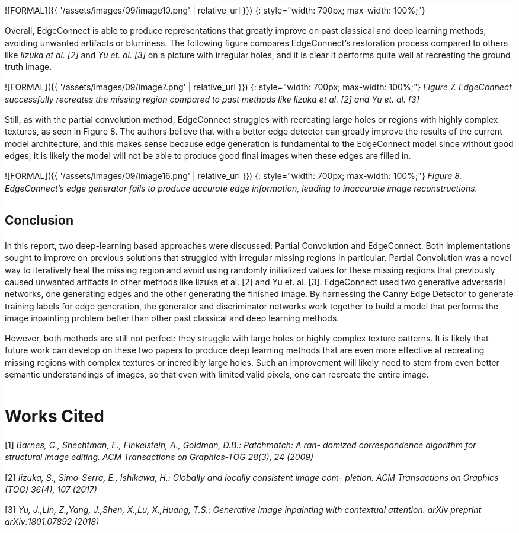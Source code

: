 ![FORMAL]({{ '/assets/images/09/image10.png' | relative_url }})
{: style="width: 700px; max-width: 100%;"}

Overall, EdgeConnect is able to produce representations that greatly improve on past classical and deep learning methods, avoiding unwanted artifacts or blurriness. The following figure compares EdgeConnect’s restoration process compared to others like *Iizuka et al. [2]* and *Yu et. al. [3]* on a picture with irregular holes, and it is clear it performs quite well at recreating the ground truth image.

![FORMAL]({{ '/assets/images/09/image7.png' | relative_url }})
{: style="width: 700px; max-width: 100%;"}
*Figure 7. EdgeConnect successfully recreates the missing region compared to past methods like Iizuka et al. [2] and Yu et. al. [3]*

Still, as with the partial convolution method, EdgeConnect struggles with recreating large holes or regions with highly complex textures, as seen in Figure 8. The authors believe that with a better edge detector can greatly improve the results of the current model architecture, and this makes sense because edge generation is fundamental to the EdgeConnect model since without good edges, it is likely the model will not be able to produce good final images when these edges are filled in.

![FORMAL]({{ '/assets/images/09/image16.png' | relative_url }})
{: style="width: 700px; max-width: 100%;"}
*Figure 8. EdgeConnect’s edge generator fails to produce accurate edge information, leading to inaccurate image reconstructions.*

## Conclusion

In this report, two deep-learning based approaches were discussed: Partial Convolution and EdgeConnect. Both implementations sought to improve on previous solutions that struggled with irregular missing regions in particular. Partial Convolution was a novel way to iteratively heal the missing region and avoid using randomly initialized values for these missing regions that previously caused unwanted artifacts in other methods like Iizuka et al. [2] and Yu et. al. [3]. EdgeConnect used two generative adversarial networks, one generating edges and the other generating the finished image. By harnessing the Canny Edge Detector to generate training labels for edge generation, the generator and discriminator networks work together to build a model that performs the image inpainting problem better than other past classical and deep learning methods. 

However, both methods are still not perfect: they struggle with large holes or highly complex texture patterns. It is likely that future work can develop on these two papers to produce deep learning methods that are even more effective at recreating missing regions with complex textures or incredibly large holes. Such an improvement will likely need to stem from even better semantic understandings of images, so that even with limited valid pixels, one can recreate the entire image. 

# Works Cited

[1] *Barnes, C., Shechtman, E., Finkelstein, A., Goldman, D.B.: Patchmatch: A ran- domized correspondence algorithm for structural image editing. ACM Transactions on Graphics-TOG 28(3), 24 (2009)*

[2] *Iizuka, S., Simo-Serra, E., Ishikawa, H.: Globally and locally consistent image com- pletion. ACM Transactions on Graphics (TOG) 36(4), 107 (2017)*

[3] *Yu, J.,Lin, Z.,Yang, J.,Shen, X.,Lu, X.,Huang, T.S.: Generative image inpainting with contextual attention. arXiv preprint arXiv:1801.07892 (2018)*
